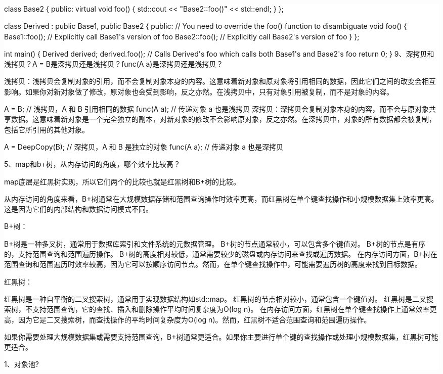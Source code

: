 class Base2 {
public:
    virtual void foo() {
        std::cout << "Base2::foo()" << std::endl;
    }
};

class Derived : public Base1, public Base2 {
public:
    // You need to override the foo() function to disambiguate
    void foo() {
        Base1::foo(); // Explicitly call Base1's version of foo
        Base2::foo(); // Explicitly call Base2's version of foo
    }
};

int main() {
    Derived derived;
    derived.foo(); // Calls Derived's foo which calls both Base1's and Base2's foo
    return 0;
}
9、深拷贝和浅拷贝？A = B是深拷贝还是浅拷贝？func(A a)是深拷贝还是浅拷贝？

浅拷贝：浅拷贝会复制对象的引用，而不会复制对象本身的内容。这意味着新对象和原对象将引用相同的数据，因此它们之间的改变会相互影响。如果你对新对象做了修改，原对象也会受到影响，反之亦然。在浅拷贝中，只有对象引用被复制，而不是对象的内容。

A = B;  // 浅拷贝，A 和 B 引用相同的数据
func(A a);  // 传递对象 a 也是浅拷贝
深拷贝：深拷贝会复制对象本身的内容，而不会与原对象共享数据。这意味着新对象是一个完全独立的副本，对新对象的修改不会影响原对象，反之亦然。在深拷贝中，对象的所有数据都会被复制，包括它所引用的其他对象。

A = DeepCopy(B);  // 深拷贝，A 和 B 是独立的对象
func(A a);  // 传递对象 a 也是深拷贝

5、map和b+树，从内存访问的角度，哪个效率比较高？

map底层是红黑树实现，所以它们两个的比较也就是红黑树和B+树的比较。

从内存访问的角度来看，B+树通常在大规模数据存储和范围查询操作时效率更高，而红黑树在单个键查找操作和小规模数据集上效率更高。这是因为它们的内部结构和数据访问模式不同。

B+树：

B+树是一种多叉树，通常用于数据库索引和文件系统的元数据管理。
B+树的节点通常较小，可以包含多个键值对。
B+树的节点是有序的，支持范围查询和范围遍历操作。
B+树的高度相对较低，通常需要较少的磁盘或内存访问来查找或遍历数据。
在内存访问方面，B+树在范围查询和范围遍历时效率较高，因为它可以按顺序访问节点。然而，在单个键查找操作中，可能需要遍历树的高度来找到目标数据。

红黑树：

红黑树是一种自平衡的二叉搜索树，通常用于实现数据结构如std::map。
红黑树的节点相对较小，通常包含一个键值对。
红黑树是二叉搜索树，不支持范围查询，它的查找、插入和删除操作平均时间复杂度为O(log n)。
在内存访问方面，红黑树在单个键查找操作上通常效率更高，因为它是二叉搜索树，而查找操作的平均时间复杂度为O(log n)。然而，红黑树不适合范围查询和范围遍历操作。

如果你需要处理大规模数据集或需要支持范围查询，B+树通常更适合。如果你主要进行单个键的查找操作或处理小规模数据集，红黑树可能更适合。

1、对象池?
